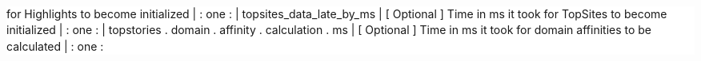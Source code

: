 for
Highlights
to
become
initialized
|
:
one
:
|
topsites_data_late_by_ms
|
[
Optional
]
Time
in
ms
it
took
for
TopSites
to
become
initialized
|
:
one
:
|
topstories
.
domain
.
affinity
.
calculation
.
ms
|
[
Optional
]
Time
in
ms
it
took
for
domain
affinities
to
be
calculated
|
:
one
: